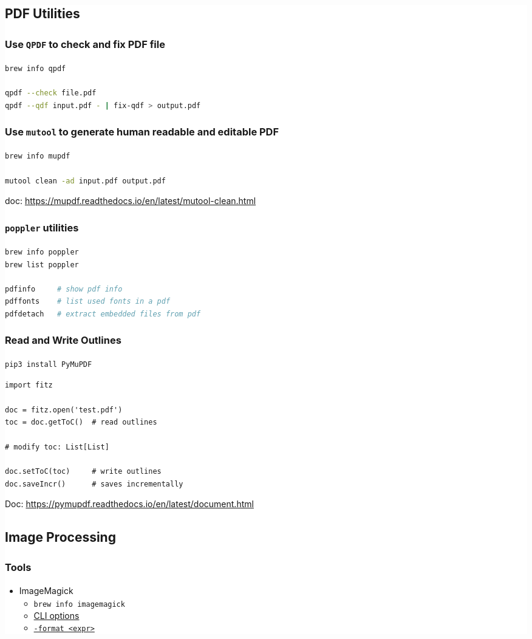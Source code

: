 ## PDF Utilities

### Use `QPDF` to check and fix PDF file
```bash
brew info qpdf

qpdf --check file.pdf
qpdf --qdf input.pdf - | fix-qdf > output.pdf
```

### Use `mutool` to generate human readable and editable PDF
```bash
brew info mupdf

mutool clean -ad input.pdf output.pdf
```

doc: https://mupdf.readthedocs.io/en/latest/mutool-clean.html


### `poppler` utilities
```bash
brew info poppler
brew list poppler

pdfinfo     # show pdf info
pdffonts    # list used fonts in a pdf
pdfdetach   # extract embedded files from pdf
```

### Read and Write Outlines
```bash
pip3 install PyMuPDF
```

```python3
import fitz

doc = fitz.open('test.pdf')
toc = doc.getToC()  # read outlines

# modify toc: List[List]

doc.setToC(toc)     # write outlines
doc.saveIncr()      # saves incrementally
```

Doc: https://pymupdf.readthedocs.io/en/latest/document.html

## Image Processing

### Tools
 - ImageMagick
   - `brew info imagemagick`
   - [CLI options](https://imagemagick.org/script/command-line-options.php)
   - [`-format <expr>`](https://imagemagick.org/script/escape.php)


[mathjax config converter]: https://mathjax.github.io/MathJax-demos-web/convert-configuration/convert-configuration.html
[tg-blog hashtag]: https://telegram.org/blog/replies-mentions-hashtags
[tg-blog reply]: https://telegram.org/blog/replies-mentions
[djvulibre]: http://djvu.sourceforge.net/index.html
[ddjvu doc]: http://djvu.sourceforge.net/doc/man/ddjvu.html
[djvused doc]: http://djvu.sourceforge.net/doc/man/djvused.html
[imagemagick-opt-transparent]: https://imagemagick.org/script/command-line-options.php#transparent
[imagemagick-opt-fuzz]: https://imagemagick.org/script/command-line-options.php#fuzz